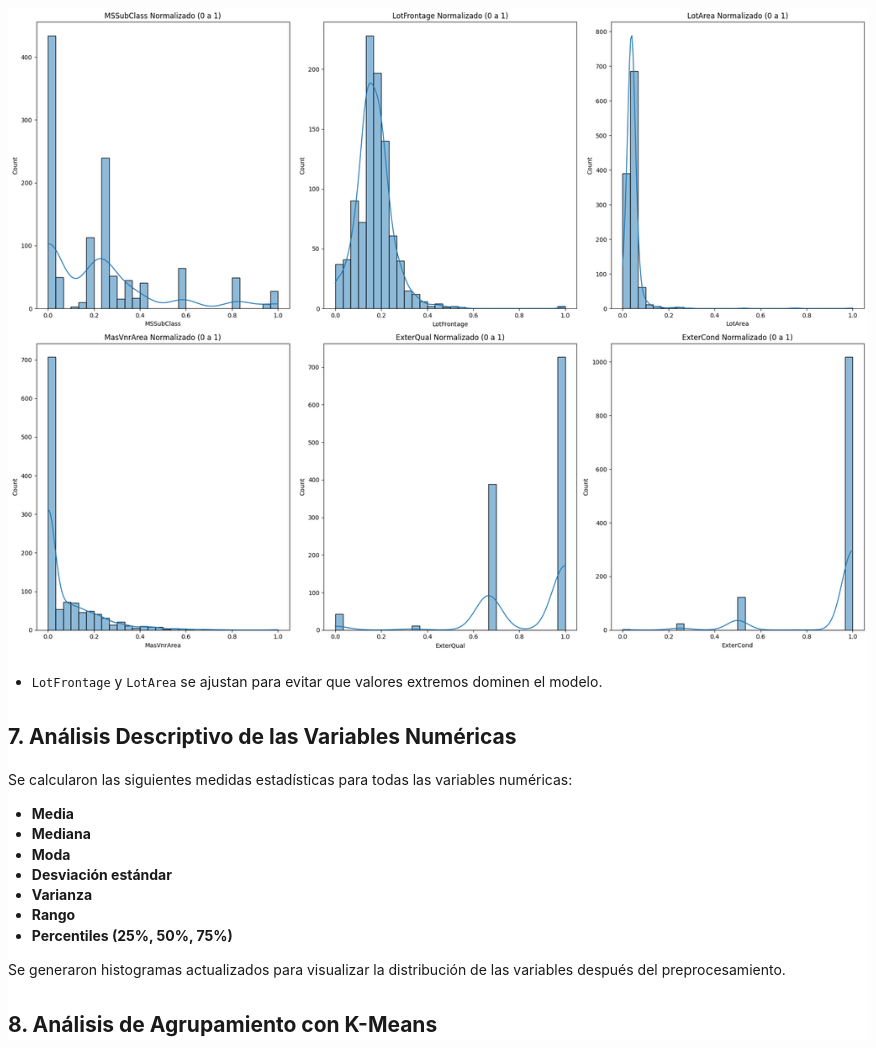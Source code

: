 ![Normalización](./images/estandar2.png)

- `LotFrontage` y `LotArea` se ajustan para evitar que valores extremos dominen el modelo.

## 7. Análisis Descriptivo de las Variables Numéricas

Se calcularon las siguientes medidas estadísticas para todas las variables numéricas:

- **Media**
- **Mediana**
- **Moda**
- **Desviación estándar**
- **Varianza**
- **Rango**
- **Percentiles (25%, 50%, 75%)**

Se generaron histogramas actualizados para visualizar la distribución de las variables después del preprocesamiento.

## 8. Análisis de Agrupamiento con K-Means
